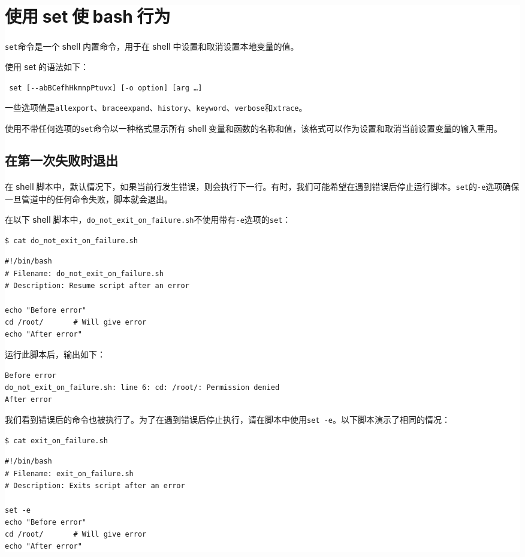 # 使用 set 使 bash 行为

`set`命令是一个 shell 内置命令，用于在 shell 中设置和取消设置本地变量的值。

使用 set 的语法如下：

```
 set [--abBCefhHkmnpPtuvx] [-o option] [arg …]

```

一些选项值是`allexport`、`braceexpand`、`history`、`keyword`、`verbose`和`xtrace`。

使用不带任何选项的`set`命令以一种格式显示所有 shell 变量和函数的名称和值，该格式可以作为设置和取消当前设置变量的输入重用。

## 在第一次失败时退出

在 shell 脚本中，默认情况下，如果当前行发生错误，则会执行下一行。有时，我们可能希望在遇到错误后停止运行脚本。`set`的`-e`选项确保一旦管道中的任何命令失败，脚本就会退出。

在以下 shell 脚本中，`do_not_exit_on_failure.sh`不使用带有`-e`选项的`set`：

```
$ cat do_not_exit_on_failure.sh

```

```
#!/bin/bash
# Filename: do_not_exit_on_failure.sh
# Description: Resume script after an error

echo "Before error"
cd /root/       # Will give error
echo "After error"
```

运行此脚本后，输出如下：

```
Before error
do_not_exit_on_failure.sh: line 6: cd: /root/: Permission denied
After error
```

我们看到错误后的命令也被执行了。为了在遇到错误后停止执行，请在脚本中使用`set -e`。以下脚本演示了相同的情况：

```
$ cat exit_on_failure.sh

```

```
#!/bin/bash
# Filename: exit_on_failure.sh
# Description: Exits script after an error

set -e
echo "Before error"
cd /root/       # Will give error
echo "After error"
```

